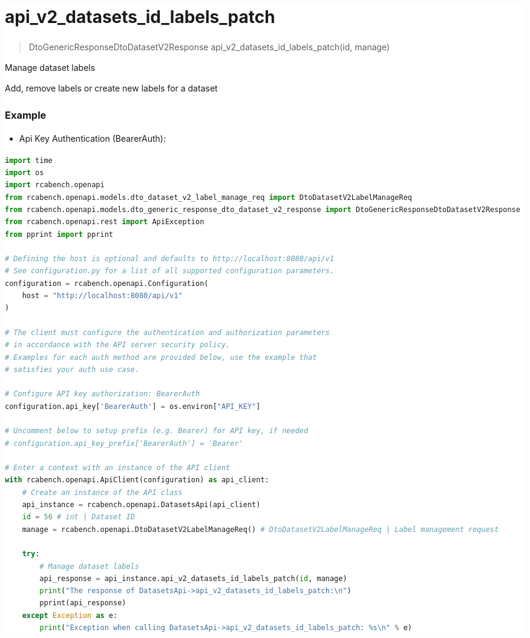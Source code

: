 # **api_v2_datasets_id_labels_patch**
> DtoGenericResponseDtoDatasetV2Response api_v2_datasets_id_labels_patch(id, manage)

Manage dataset labels

Add, remove labels or create new labels for a dataset

### Example

* Api Key Authentication (BearerAuth):

```python
import time
import os
import rcabench.openapi
from rcabench.openapi.models.dto_dataset_v2_label_manage_req import DtoDatasetV2LabelManageReq
from rcabench.openapi.models.dto_generic_response_dto_dataset_v2_response import DtoGenericResponseDtoDatasetV2Response
from rcabench.openapi.rest import ApiException
from pprint import pprint

# Defining the host is optional and defaults to http://localhost:8080/api/v1
# See configuration.py for a list of all supported configuration parameters.
configuration = rcabench.openapi.Configuration(
    host = "http://localhost:8080/api/v1"
)

# The client must configure the authentication and authorization parameters
# in accordance with the API server security policy.
# Examples for each auth method are provided below, use the example that
# satisfies your auth use case.

# Configure API key authorization: BearerAuth
configuration.api_key['BearerAuth'] = os.environ["API_KEY"]

# Uncomment below to setup prefix (e.g. Bearer) for API key, if needed
# configuration.api_key_prefix['BearerAuth'] = 'Bearer'

# Enter a context with an instance of the API client
with rcabench.openapi.ApiClient(configuration) as api_client:
    # Create an instance of the API class
    api_instance = rcabench.openapi.DatasetsApi(api_client)
    id = 56 # int | Dataset ID
    manage = rcabench.openapi.DtoDatasetV2LabelManageReq() # DtoDatasetV2LabelManageReq | Label management request

    try:
        # Manage dataset labels
        api_response = api_instance.api_v2_datasets_id_labels_patch(id, manage)
        print("The response of DatasetsApi->api_v2_datasets_id_labels_patch:\n")
        pprint(api_response)
    except Exception as e:
        print("Exception when calling DatasetsApi->api_v2_datasets_id_labels_patch: %s\n" % e)
```
